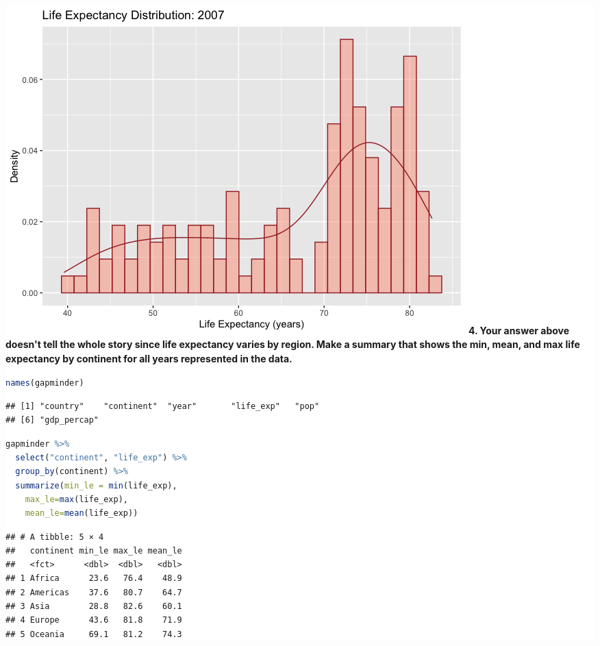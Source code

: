 ![](lab11_hw_files/figure-html/unnamed-chunk-11-1.png)
**4. Your answer above doesn't tell the whole story since life expectancy varies by region. Make a summary that shows the min, mean, and max life expectancy by continent for all years represented in the data.**

```r
names(gapminder)
```

```
## [1] "country"    "continent"  "year"       "life_exp"   "pop"       
## [6] "gdp_percap"
```


```r
gapminder %>%
  select("continent", "life_exp") %>% 
  group_by(continent) %>% 
  summarize(min_le = min(life_exp),
    max_le=max(life_exp),
    mean_le=mean(life_exp))
```

```
## # A tibble: 5 × 4
##   continent min_le max_le mean_le
##   <fct>      <dbl>  <dbl>   <dbl>
## 1 Africa      23.6   76.4    48.9
## 2 Americas    37.6   80.7    64.7
## 3 Asia        28.8   82.6    60.1
## 4 Europe      43.6   81.8    71.9
## 5 Oceania     69.1   81.2    74.3
```
